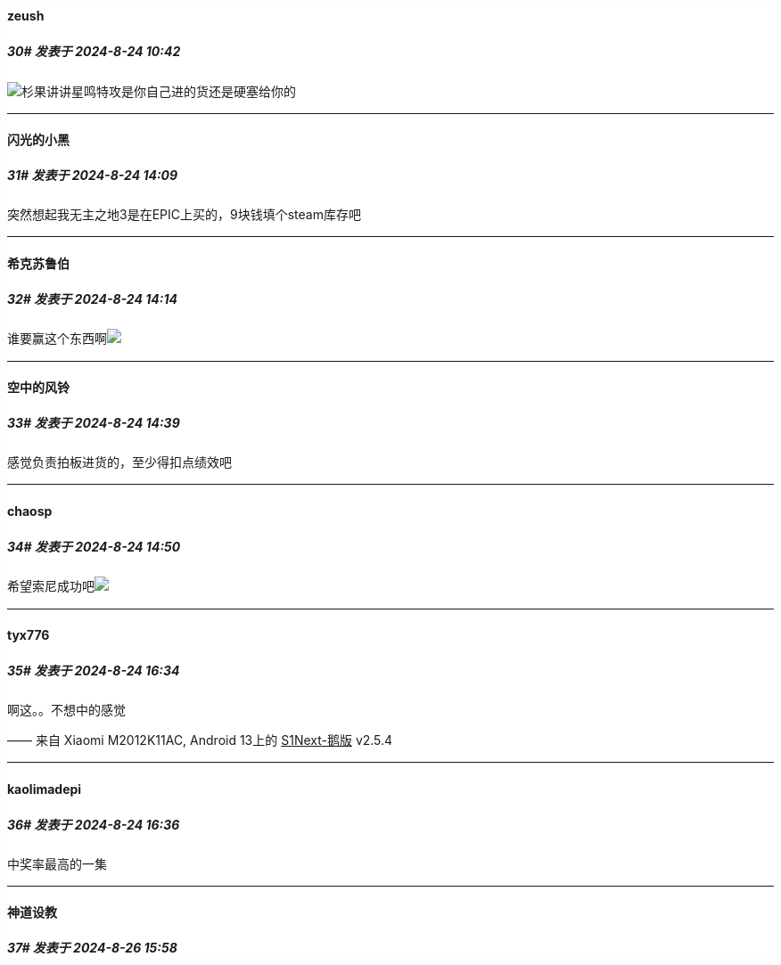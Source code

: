 ####  zeush  
##### 30#       发表于 2024-8-24 10:42

<img src="https://static.saraba1st.com/image/smiley/face2017/037.png" referrerpolicy="no-referrer">杉果讲讲星鸣特攻是你自己进的货还是硬塞给你的

*****

####  闪光的小黑  
##### 31#       发表于 2024-8-24 14:09

突然想起我无主之地3是在EPIC上买的，9块钱填个steam库存吧

*****

####  希克苏鲁伯  
##### 32#       发表于 2024-8-24 14:14

谁要赢这个东西啊<img src="https://static.saraba1st.com/image/smiley/face2017/163.png" referrerpolicy="no-referrer">

*****

####  空中的风铃  
##### 33#       发表于 2024-8-24 14:39

感觉负责拍板进货的，至少得扣点绩效吧

*****

####  chaosp  
##### 34#       发表于 2024-8-24 14:50

希望索尼成功吧<img src="https://static.saraba1st.com/image/smiley/face2017/053.png" referrerpolicy="no-referrer">

*****

####  tyx776  
##### 35#       发表于 2024-8-24 16:34

啊这。。不想中的感觉

—— 来自 Xiaomi M2012K11AC, Android 13上的 [S1Next-鹅版](https://github.com/ykrank/S1-Next/releases) v2.5.4

*****

####  kaolimadepi  
##### 36#       发表于 2024-8-24 16:36

中奖率最高的一集

*****

####  神道设教  
##### 37#       发表于 2024-8-26 15:58
